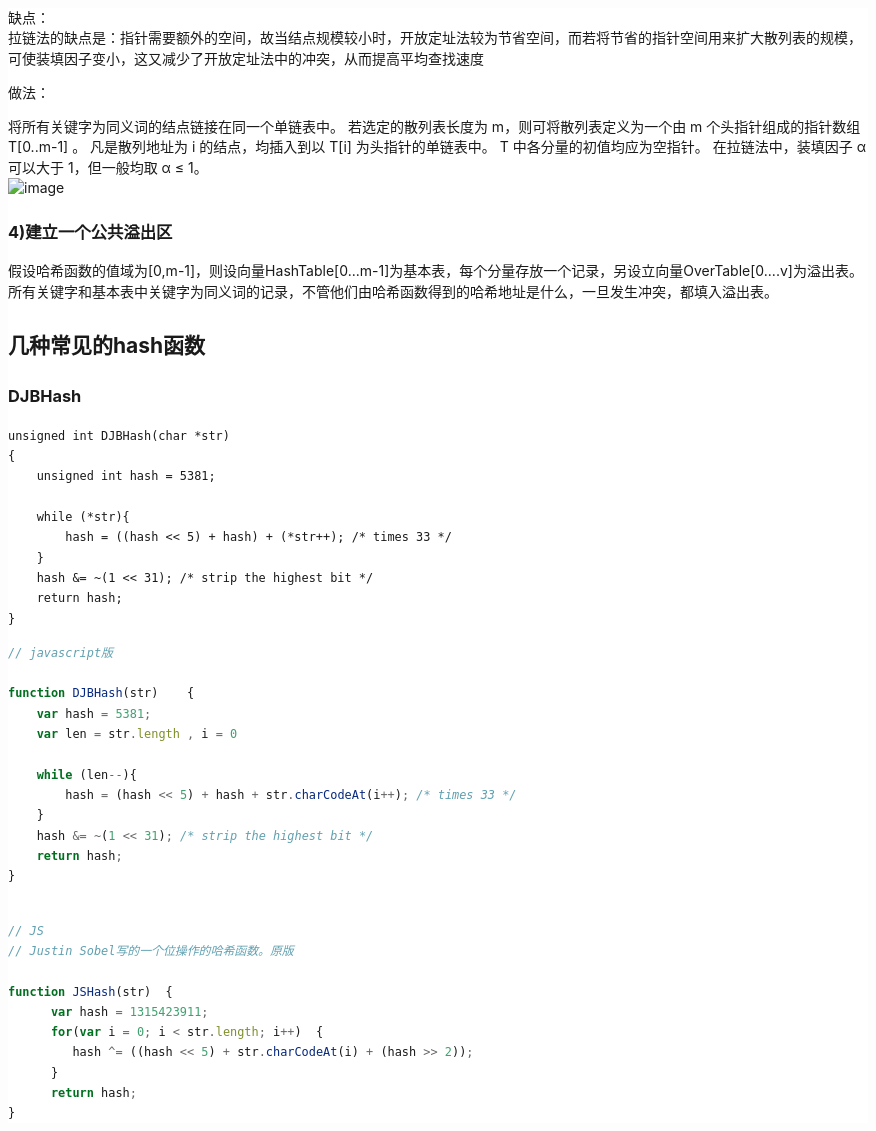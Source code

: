 缺点：  
拉链法的缺点是：指针需要额外的空间，故当结点规模较小时，开放定址法较为节省空间，而若将节省的指针空间用来扩大散列表的规模，可使装填因子变小，这又减少了开放定址法中的冲突，从而提高平均查找速度  

做法：

将所有关键字为同义词的结点链接在同一个单链表中。
若选定的散列表长度为 m，则可将散列表定义为一个由 m 个头指针组成的指针数组 T[0..m-1] 。
凡是散列地址为 i 的结点，均插入到以 T[i] 为头指针的单链表中。 
T 中各分量的初值均应为空指针。
在拉链法中，装填因子 α 可以大于 1，但一般均取 α ≤ 1。  
![image](https://img-blog.csdn.net/20161026174615667)

### 4)建立一个公共溢出区
假设哈希函数的值域为[0,m-1]，则设向量HashTable[0...m-1]为基本表，每个分量存放一个记录，另设立向量OverTable[0....v]为溢出表。所有关键字和基本表中关键字为同义词的记录，不管他们由哈希函数得到的哈希地址是什么，一旦发生冲突，都填入溢出表。

## 几种常见的hash函数

### DJBHash

```
unsigned int DJBHash(char *str)    
{    
    unsigned int hash = 5381;    
     
    while (*str){    
        hash = ((hash << 5) + hash) + (*str++); /* times 33 */    
    }    
    hash &= ~(1 << 31); /* strip the highest bit */    
    return hash;    
}
```



```js
// javascript版

function DJBHash(str)    {    
    var hash = 5381;   
    var len = str.length , i = 0
     
    while (len--){    
        hash = (hash << 5) + hash + str.charCodeAt(i++); /* times 33 */    
    }    
    hash &= ~(1 << 31); /* strip the highest bit */    
    return hash;    
}
```




```js

// JS
// Justin Sobel写的一个位操作的哈希函数。原版

function JSHash(str)  {  
      var hash = 1315423911;  
      for(var i = 0; i < str.length; i++)  {  
         hash ^= ((hash << 5) + str.charCodeAt(i) + (hash >> 2));  
      }  
      return hash;  
}
```
